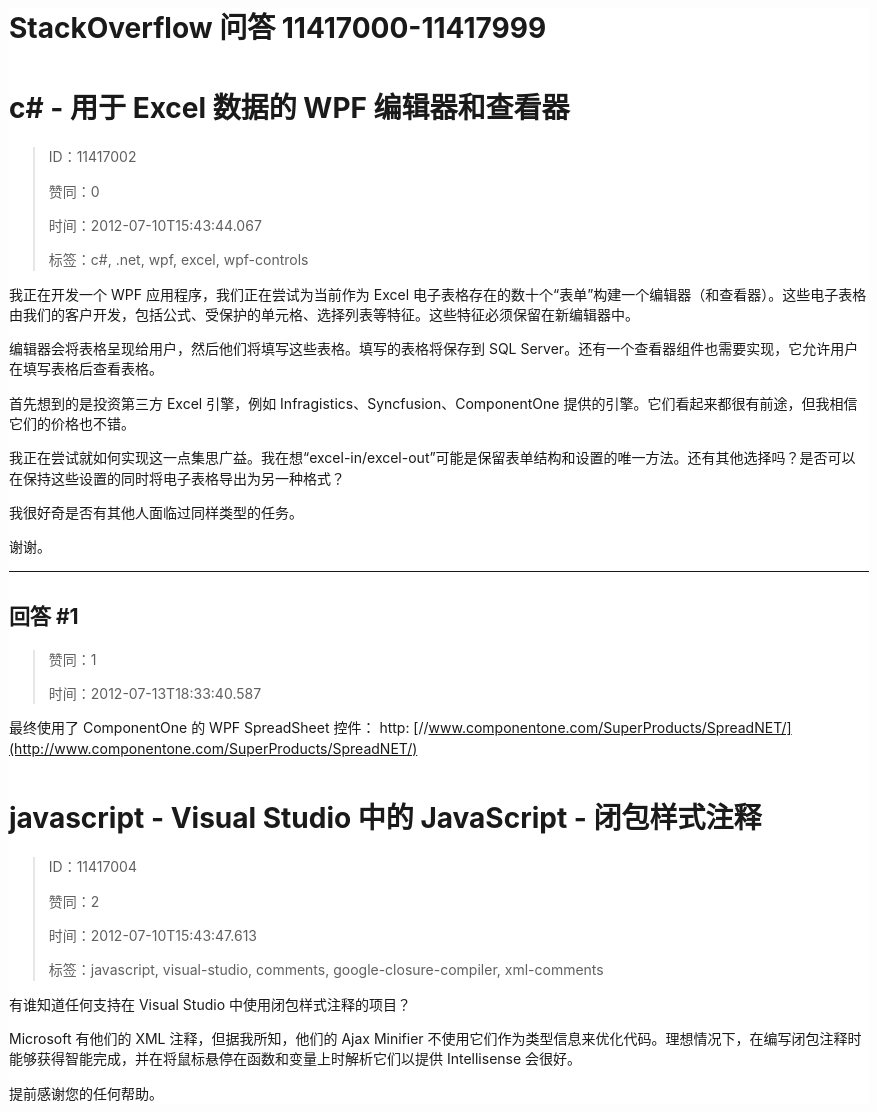 # StackOverflow 问答 11417000-11417999

# c# - 用于 Excel 数据的 WPF 编辑器和查看器

> ID：11417002
> 
> 赞同：0
> 
> 时间：2012-07-10T15:43:44.067
> 
> 标签：c#, .net, wpf, excel, wpf-controls

我正在开发一个 WPF 应用程序，我们正在尝试为当前作为 Excel 电子表格存在的数十个“表单”构建一个编辑器（和查看器）。这些电子表格由我们的客户开发，包括公式、受保护的单元格、选择列表等特征。这些特征必须保留在新编辑器中。

编辑器会将表格呈现给用户，然后他们将填写这些表格。填写的表格将保存到 SQL Server。还有一个查看器组件也需要实现，它允许用户在填写表格后查看表格。

首先想到的是投资第三方 Excel 引擎，例如 Infragistics、Syncfusion、ComponentOne 提供的引擎。它们看起来都很有前途，但我相信它们的价格也不错。

我正在尝试就如何实现这一点集思广益。我在想“excel-in/excel-out”可能是保留表单结构和设置的唯一方法。还有其他选择吗？是否可以在保持这些设置的同时将电子表格导出为另一种格式？

我很好奇是否有其他人面临过同样类型的任务。

谢谢。

* * *

## 回答 #1

> 赞同：1
> 
> 时间：2012-07-13T18:33:40.587

最终使用了 ComponentOne 的 WPF SpreadSheet 控件： http: [//www.componentone.com/SuperProducts/SpreadNET/](http://www.componentone.com/SuperProducts/SpreadNET/)

# javascript - Visual Studio 中的 JavaScript - 闭包样式注释

> ID：11417004
> 
> 赞同：2
> 
> 时间：2012-07-10T15:43:47.613
> 
> 标签：javascript, visual-studio, comments, google-closure-compiler, xml-comments

有谁知道任何支持在 Visual Studio 中使用闭包样式注释的项目？

Microsoft 有他们的 XML 注释，但据我所知，他们的 Ajax Minifier 不使用它们作为类型信息来优化代码。理想情况下，在编写闭包注释时能够获得智能完成，并在将鼠标悬停在函数和变量上时解析它们以提供 Intellisense 会很好。

提前感谢您的任何帮助。
